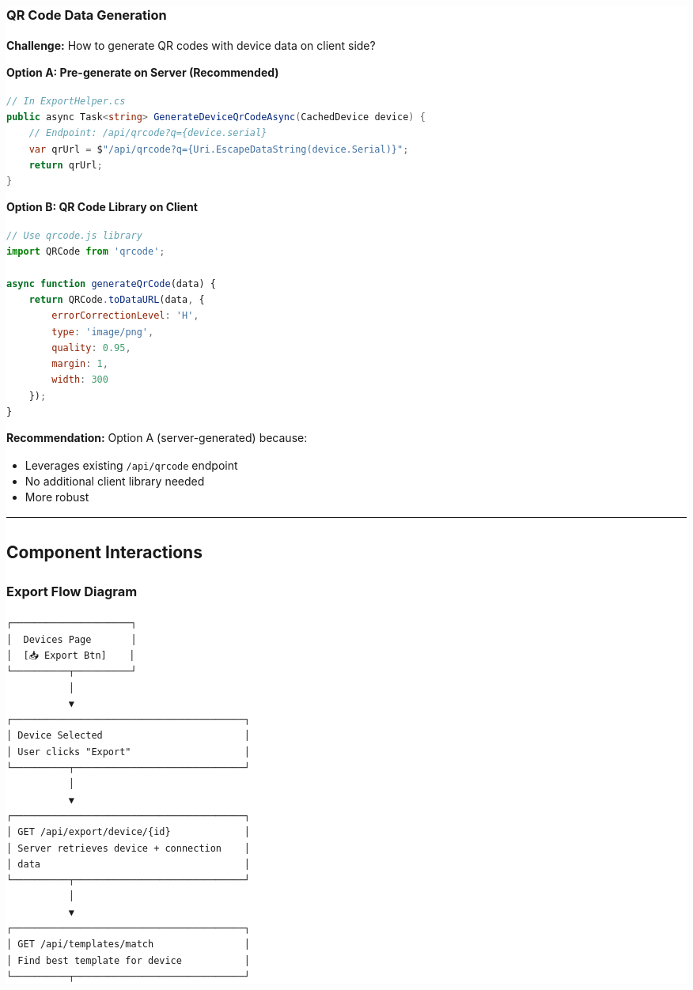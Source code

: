 
### QR Code Data Generation

**Challenge:** How to generate QR codes with device data on client side?

**Option A: Pre-generate on Server (Recommended)**
```csharp
// In ExportHelper.cs
public async Task<string> GenerateDeviceQrCodeAsync(CachedDevice device) {
    // Endpoint: /api/qrcode?q={device.serial}
    var qrUrl = $"/api/qrcode?q={Uri.EscapeDataString(device.Serial)}";
    return qrUrl;
}
```

**Option B: QR Code Library on Client**
```javascript
// Use qrcode.js library
import QRCode from 'qrcode';

async function generateQrCode(data) {
    return QRCode.toDataURL(data, {
        errorCorrectionLevel: 'H',
        type: 'image/png',
        quality: 0.95,
        margin: 1,
        width: 300
    });
}
```

**Recommendation:** Option A (server-generated) because:
- Leverages existing `/api/qrcode` endpoint
- No additional client library needed
- More robust

---

## Component Interactions

### Export Flow Diagram

```
┌─────────────────────┐
│  Devices Page       │
│  [📥 Export Btn]    │
└──────────┬──────────┘
           │
           ▼
┌─────────────────────────────────────────┐
│ Device Selected                         │
│ User clicks "Export"                    │
└──────────┬──────────────────────────────┘
           │
           ▼
┌─────────────────────────────────────────┐
│ GET /api/export/device/{id}             │
│ Server retrieves device + connection    │
│ data                                    │
└──────────┬──────────────────────────────┘
           │
           ▼
┌─────────────────────────────────────────┐
│ GET /api/templates/match                │
│ Find best template for device           │
└──────────┬──────────────────────────────┘
```